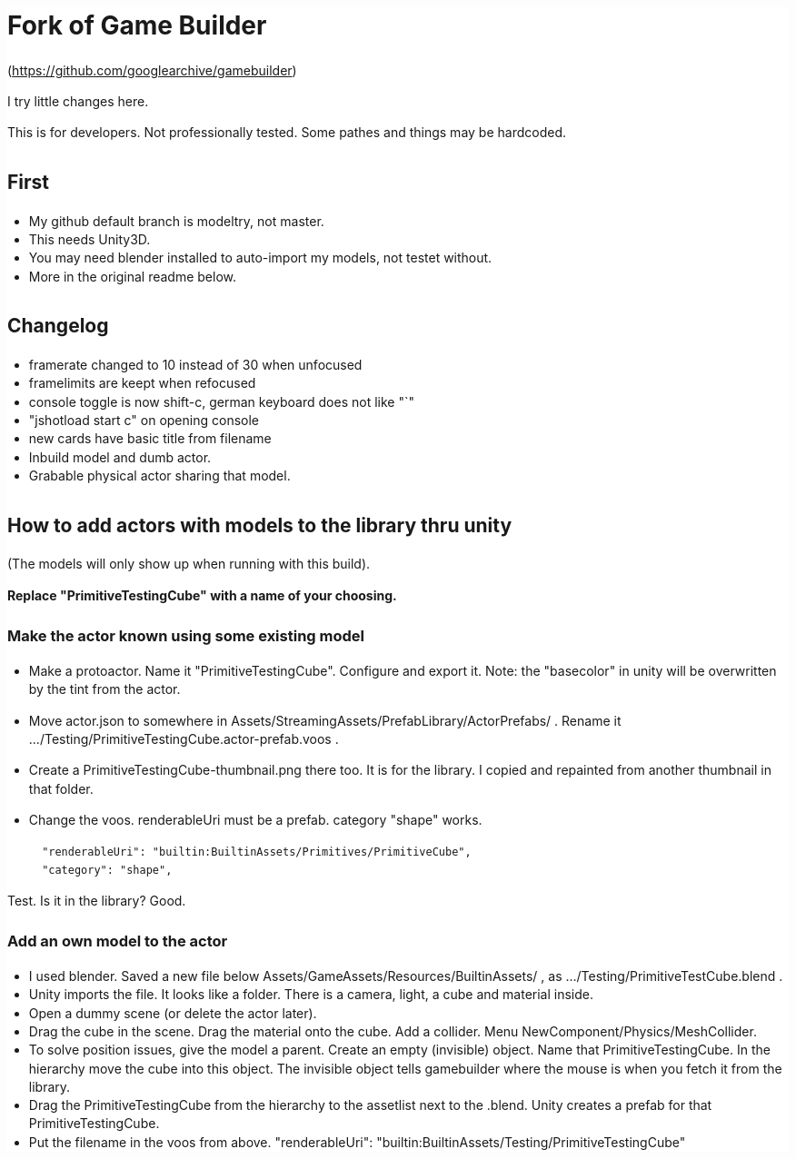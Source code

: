 # Fork of Game Builder 
(https://github.com/googlearchive/gamebuilder)

I try little changes here.

This is for developers. Not professionally tested. Some pathes and things may be hardcoded. 

## First

* My github default branch is modeltry, not master.
* This needs Unity3D.
* You may need blender installed to auto-import my models, not testet without. 
* More in the original readme below.

## Changelog

* framerate changed to 10 instead of 30 when unfocused
* framelimits are keept when refocused
* console toggle is now shift-c, german keyboard does not like "`"
* "jshotload start c" on opening console
* new cards have basic title from filename
* Inbuild model and dumb actor.
* Grabable physical actor sharing that model. 

## How to add actors with models to the library thru unity
(The models will only show up when running with this build).

**Replace "PrimitiveTestingCube" with a name of your choosing.**

### Make the actor known using some existing model

* Make a protoactor. Name it "PrimitiveTestingCube". Configure and export it.
Note: the "basecolor" in unity will be overwritten by the tint from the actor.
* Move actor.json to somewhere in Assets/StreamingAssets/PrefabLibrary/ActorPrefabs/ . Rename it .../Testing/PrimitiveTestingCube.actor-prefab.voos . 
* Create a PrimitiveTestingCube-thumbnail.png there too. It is for the library. I copied and repainted from another thumbnail in that folder. 
* Change the voos. renderableUri must be a prefab. category "shape" works.

        "renderableUri": "builtin:BuiltinAssets/Primitives/PrimitiveCube",
        "category": "shape",

Test. Is it in the library? Good.

### Add an own model to the actor

* I used blender. Saved a new file below Assets/GameAssets/Resources/BuiltinAssets/ , as .../Testing/PrimitiveTestCube.blend .
* Unity imports the file. It looks like a folder. There is a camera, light, a cube and material inside.
* Open a dummy scene (or delete the actor later).
* Drag the cube in the scene. Drag the material onto the cube. Add a collider. Menu NewComponent/Physics/MeshCollider.
* To solve position issues, give the model a parent. Create an empty (invisible) object. Name that PrimitiveTestingCube. In the hierarchy move the cube into this object. The invisible object tells gamebuilder where the mouse is when you fetch it from the library. 
* Drag the PrimitiveTestingCube from the hierarchy to the assetlist next to the .blend. Unity creates a prefab for that PrimitiveTestingCube.
* Put the filename in the voos from above.
        "renderableUri": "builtin:BuiltinAssets/Testing/PrimitiveTestingCube"
 